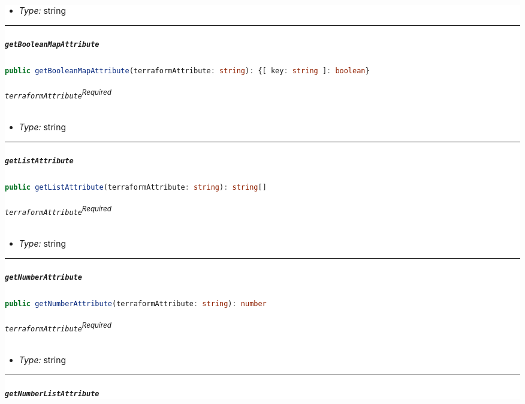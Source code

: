 - *Type:* string

---

##### `getBooleanMapAttribute` <a name="getBooleanMapAttribute" id="@cdktf/provider-cloudflare.dataCloudflareWorkflows.DataCloudflareWorkflows.getBooleanMapAttribute"></a>

```typescript
public getBooleanMapAttribute(terraformAttribute: string): {[ key: string ]: boolean}
```

###### `terraformAttribute`<sup>Required</sup> <a name="terraformAttribute" id="@cdktf/provider-cloudflare.dataCloudflareWorkflows.DataCloudflareWorkflows.getBooleanMapAttribute.parameter.terraformAttribute"></a>

- *Type:* string

---

##### `getListAttribute` <a name="getListAttribute" id="@cdktf/provider-cloudflare.dataCloudflareWorkflows.DataCloudflareWorkflows.getListAttribute"></a>

```typescript
public getListAttribute(terraformAttribute: string): string[]
```

###### `terraformAttribute`<sup>Required</sup> <a name="terraformAttribute" id="@cdktf/provider-cloudflare.dataCloudflareWorkflows.DataCloudflareWorkflows.getListAttribute.parameter.terraformAttribute"></a>

- *Type:* string

---

##### `getNumberAttribute` <a name="getNumberAttribute" id="@cdktf/provider-cloudflare.dataCloudflareWorkflows.DataCloudflareWorkflows.getNumberAttribute"></a>

```typescript
public getNumberAttribute(terraformAttribute: string): number
```

###### `terraformAttribute`<sup>Required</sup> <a name="terraformAttribute" id="@cdktf/provider-cloudflare.dataCloudflareWorkflows.DataCloudflareWorkflows.getNumberAttribute.parameter.terraformAttribute"></a>

- *Type:* string

---

##### `getNumberListAttribute` <a name="getNumberListAttribute" id="@cdktf/provider-cloudflare.dataCloudflareWorkflows.DataCloudflareWorkflows.getNumberListAttribute"></a>
